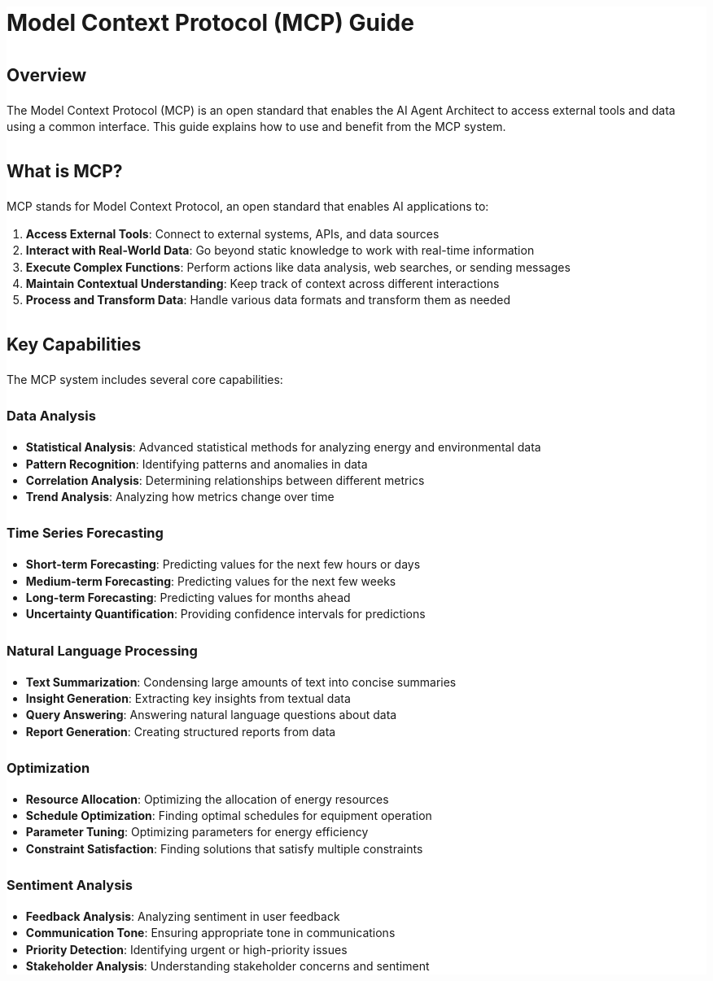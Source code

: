 # Model Context Protocol (MCP) Guide

## Overview

The Model Context Protocol (MCP) is an open standard that enables the AI Agent Architect to access external tools and data using a common interface. This guide explains how to use and benefit from the MCP system.

## What is MCP?

MCP stands for Model Context Protocol, an open standard that enables AI applications to:

1. **Access External Tools**: Connect to external systems, APIs, and data sources
2. **Interact with Real-World Data**: Go beyond static knowledge to work with real-time information
3. **Execute Complex Functions**: Perform actions like data analysis, web searches, or sending messages
4. **Maintain Contextual Understanding**: Keep track of context across different interactions
5. **Process and Transform Data**: Handle various data formats and transform them as needed

## Key Capabilities

The MCP system includes several core capabilities:

### Data Analysis
- **Statistical Analysis**: Advanced statistical methods for analyzing energy and environmental data
- **Pattern Recognition**: Identifying patterns and anomalies in data
- **Correlation Analysis**: Determining relationships between different metrics
- **Trend Analysis**: Analyzing how metrics change over time

### Time Series Forecasting
- **Short-term Forecasting**: Predicting values for the next few hours or days
- **Medium-term Forecasting**: Predicting values for the next few weeks
- **Long-term Forecasting**: Predicting values for months ahead
- **Uncertainty Quantification**: Providing confidence intervals for predictions

### Natural Language Processing
- **Text Summarization**: Condensing large amounts of text into concise summaries
- **Insight Generation**: Extracting key insights from textual data
- **Query Answering**: Answering natural language questions about data
- **Report Generation**: Creating structured reports from data

### Optimization
- **Resource Allocation**: Optimizing the allocation of energy resources
- **Schedule Optimization**: Finding optimal schedules for equipment operation
- **Parameter Tuning**: Optimizing parameters for energy efficiency
- **Constraint Satisfaction**: Finding solutions that satisfy multiple constraints

### Sentiment Analysis
- **Feedback Analysis**: Analyzing sentiment in user feedback
- **Communication Tone**: Ensuring appropriate tone in communications
- **Priority Detection**: Identifying urgent or high-priority issues
- **Stakeholder Analysis**: Understanding stakeholder concerns and sentiment
